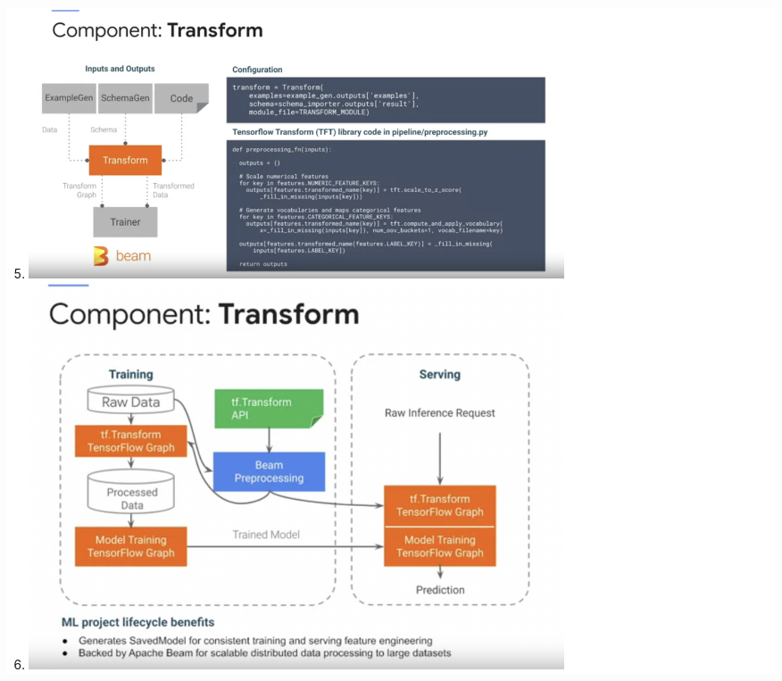 5. <img src="./pictures/transform_1.png" alt="drawing" width="600"/>
6. <img src="./pictures/transform_2.png" alt="drawing" width="600"/>
